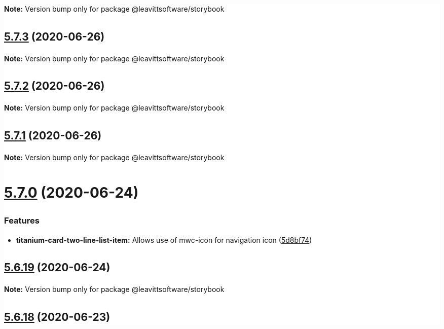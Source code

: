 **Note:** Version bump only for package @leavittsoftware/storybook





## [5.7.3](https://github.com/LeavittSoftware/titanium-elements/compare/@leavittsoftware/storybook@5.7.2...@leavittsoftware/storybook@5.7.3) (2020-06-26)

**Note:** Version bump only for package @leavittsoftware/storybook





## [5.7.2](https://github.com/LeavittSoftware/titanium-elements/compare/@leavittsoftware/storybook@5.7.1...@leavittsoftware/storybook@5.7.2) (2020-06-26)

**Note:** Version bump only for package @leavittsoftware/storybook





## [5.7.1](https://github.com/LeavittSoftware/titanium-elements/compare/@leavittsoftware/storybook@5.7.0...@leavittsoftware/storybook@5.7.1) (2020-06-26)

**Note:** Version bump only for package @leavittsoftware/storybook





# [5.7.0](https://github.com/LeavittSoftware/titanium-elements/compare/@leavittsoftware/storybook@5.6.19...@leavittsoftware/storybook@5.7.0) (2020-06-24)


### Features

* **titanium-card-two-line-list-item:** Allows use of mwc-icon for navigation icon ([5d8bf74](https://github.com/LeavittSoftware/titanium-elements/commit/5d8bf74fbe7e87520e2cd3fcbbe4dc6fae0c1935))





## [5.6.19](https://github.com/LeavittSoftware/titanium-elements/compare/@leavittsoftware/storybook@5.6.18...@leavittsoftware/storybook@5.6.19) (2020-06-24)

**Note:** Version bump only for package @leavittsoftware/storybook





## [5.6.18](https://github.com/LeavittSoftware/titanium-elements/compare/@leavittsoftware/storybook@5.6.17...@leavittsoftware/storybook@5.6.18) (2020-06-23)
